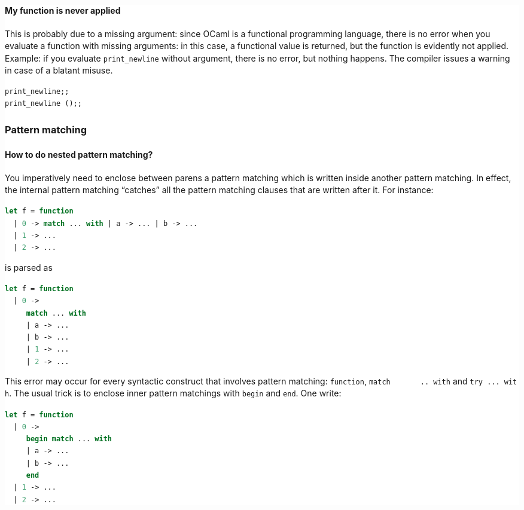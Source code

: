 #### My function is never applied

This is probably due to a missing argument: since OCaml is a functional
programming language, there is no error when you evaluate a function
with missing arguments: in this case, a functional value is returned,
but the function is evidently not applied. Example: if you evaluate
`print_newline` without argument, there is no error, but nothing
happens. The compiler issues a warning in case of a blatant misuse.

```ocamltop
print_newline;;
print_newline ();;
```

###  Pattern matching
#### How to do nested pattern matching?

You imperatively need to enclose between parens a pattern matching which
is written inside another pattern matching. In effect, the internal
pattern matching “catches” all the pattern matching clauses that are
written after it. For instance:

```ocaml
let f = function
  | 0 -> match ... with | a -> ... | b -> ...
  | 1 -> ...
  | 2 -> ...
```
is parsed as

```ocaml
let f = function
  | 0 ->
     match ... with
     | a -> ...
     | b -> ...
     | 1 -> ...
     | 2 -> ...
```

This error may occur for every syntactic construct that involves pattern
matching: `function`, `match       .. with` and `try ... with`. The
usual trick is to enclose inner pattern matchings with `begin` and
`end`. One write:

```ocaml
let f = function
  | 0 ->
     begin match ... with
     | a -> ...
     | b -> ...
     end
  | 1 -> ...
  | 2 -> ...
```
